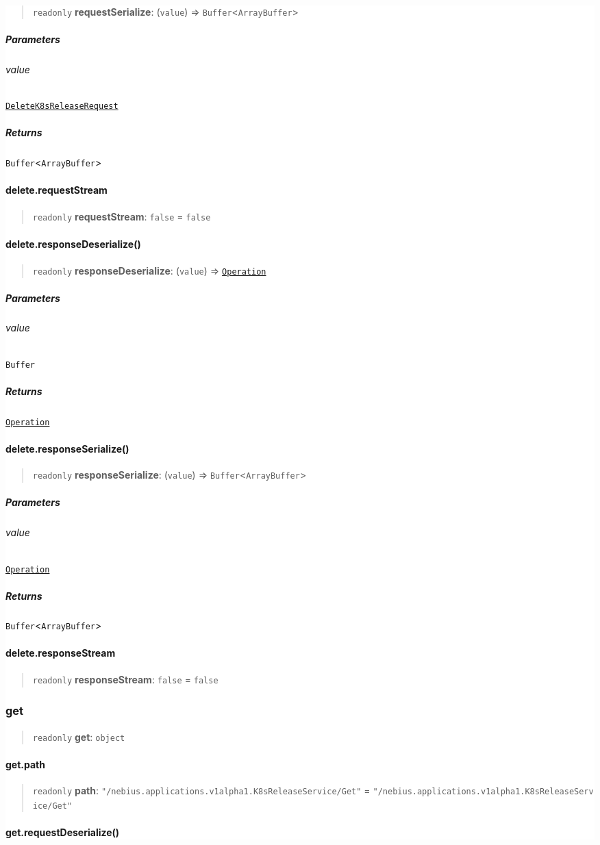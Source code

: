 > `readonly` **requestSerialize**: (`value`) => `Buffer`\<`ArrayBuffer`\>

##### Parameters

###### value

[`DeleteK8sReleaseRequest`](../interfaces/DeleteK8sReleaseRequest.md)

##### Returns

`Buffer`\<`ArrayBuffer`\>

#### delete.requestStream

> `readonly` **requestStream**: `false` = `false`

#### delete.responseDeserialize()

> `readonly` **responseDeserialize**: (`value`) => [`Operation`](../../../common/v1/interfaces/Operation.md)

##### Parameters

###### value

`Buffer`

##### Returns

[`Operation`](../../../common/v1/interfaces/Operation.md)

#### delete.responseSerialize()

> `readonly` **responseSerialize**: (`value`) => `Buffer`\<`ArrayBuffer`\>

##### Parameters

###### value

[`Operation`](../../../common/v1/interfaces/Operation.md)

##### Returns

`Buffer`\<`ArrayBuffer`\>

#### delete.responseStream

> `readonly` **responseStream**: `false` = `false`

### get

> `readonly` **get**: `object`

#### get.path

> `readonly` **path**: `"/nebius.applications.v1alpha1.K8sReleaseService/Get"` = `"/nebius.applications.v1alpha1.K8sReleaseService/Get"`

#### get.requestDeserialize()
